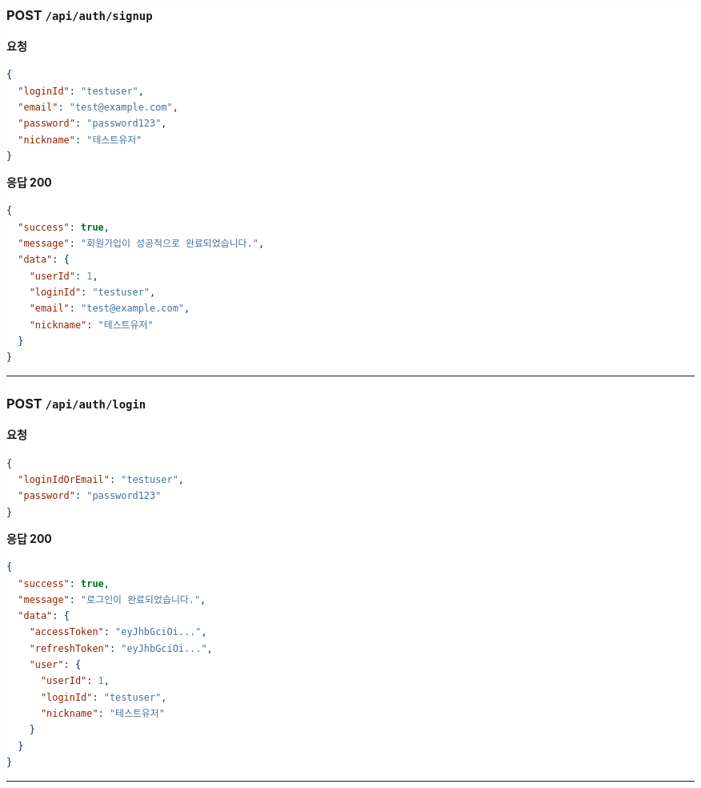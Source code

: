 ### POST `/api/auth/signup`
**요청**
```json
{
  "loginId": "testuser",
  "email": "test@example.com",
  "password": "password123",
  "nickname": "테스트유저"
}
```

**응답 200**
```json
{
  "success": true,
  "message": "회원가입이 성공적으로 완료되었습니다.",
  "data": {
    "userId": 1,
    "loginId": "testuser",
    "email": "test@example.com",
    "nickname": "테스트유저"
  }
}
```

---

### POST `/api/auth/login`
**요청**
```json
{
  "loginIdOrEmail": "testuser",
  "password": "password123"
}
```

**응답 200**
```json
{
  "success": true,
  "message": "로그인이 완료되었습니다.",
  "data": {
    "accessToken": "eyJhbGciOi...",
    "refreshToken": "eyJhbGciOi...",
    "user": {
      "userId": 1,
      "loginId": "testuser",
      "nickname": "테스트유저"
    }
  }
}
```

---